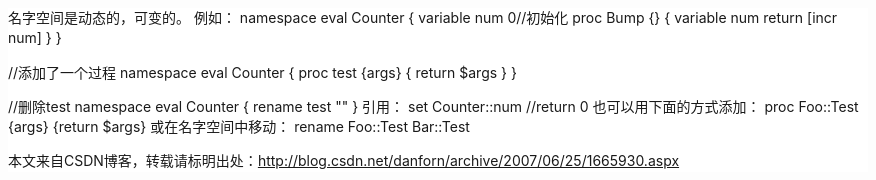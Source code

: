 


名字空间是动态的，可变的。
例如：
namespace eval Counter {
variable num 0//初始化
proc Bump {} {
variable num
return [incr num]
}
}

//添加了一个过程
namespace eval Counter {
proc test {args} {
return $args
}
}

//删除test
namespace eval Counter {
rename test ""
}
引用：
set Counter::num
//return 0
也可以用下面的方式添加：
proc Foo::Test {args} {return $args}
或在名字空间中移动：
rename Foo::Test Bar::Test

 

本文来自CSDN博客，转载请标明出处：<http://blog.csdn.net/danforn/archive/2007/06/25/1665930.aspx>